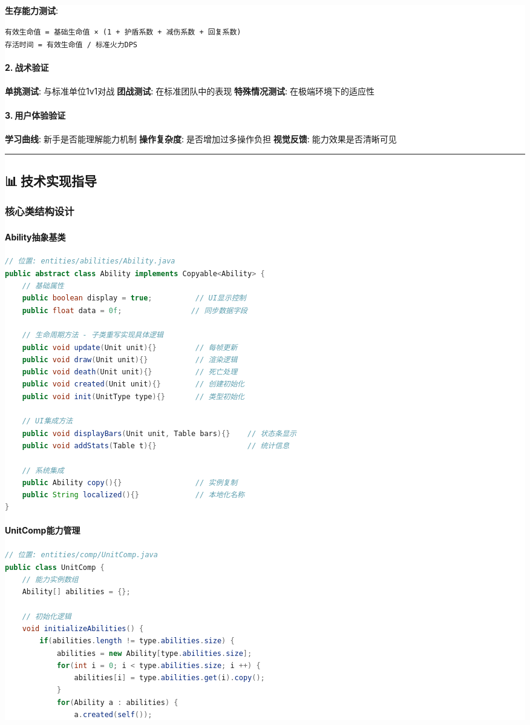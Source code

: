 **生存能力测试**:
```
有效生命值 = 基础生命值 × (1 + 护盾系数 + 减伤系数 + 回复系数)
存活时间 = 有效生命值 / 标准火力DPS
```

#### 2. 战术验证

**单挑测试**: 与标准单位1v1对战
**团战测试**: 在标准团队中的表现
**特殊情况测试**: 在极端环境下的适应性

#### 3. 用户体验验证

**学习曲线**: 新手是否能理解能力机制
**操作复杂度**: 是否增加过多操作负担
**视觉反馈**: 能力效果是否清晰可见

---

## 📊 技术实现指导

### 核心类结构设计

#### Ability抽象基类
```java
// 位置: entities/abilities/Ability.java
public abstract class Ability implements Copyable<Ability> {
    // 基础属性
    public boolean display = true;          // UI显示控制
    public float data = 0f;                // 同步数据字段

    // 生命周期方法 - 子类重写实现具体逻辑
    public void update(Unit unit){}         // 每帧更新
    public void draw(Unit unit){}           // 渲染逻辑
    public void death(Unit unit){}          // 死亡处理
    public void created(Unit unit){}        // 创建初始化
    public void init(UnitType type){}       // 类型初始化

    // UI集成方法
    public void displayBars(Unit unit, Table bars){}    // 状态条显示
    public void addStats(Table t){}                     // 统计信息

    // 系统集成
    public Ability copy(){}                 // 实例复制
    public String localized(){}             // 本地化名称
}
```

#### UnitComp能力管理
```java
// 位置: entities/comp/UnitComp.java
public class UnitComp {
    // 能力实例数组
    Ability[] abilities = {};

    // 初始化逻辑
    void initializeAbilities() {
        if(abilities.length != type.abilities.size) {
            abilities = new Ability[type.abilities.size];
            for(int i = 0; i < type.abilities.size; i ++) {
                abilities[i] = type.abilities.get(i).copy();
            }
            for(Ability a : abilities) {
                a.created(self());
```